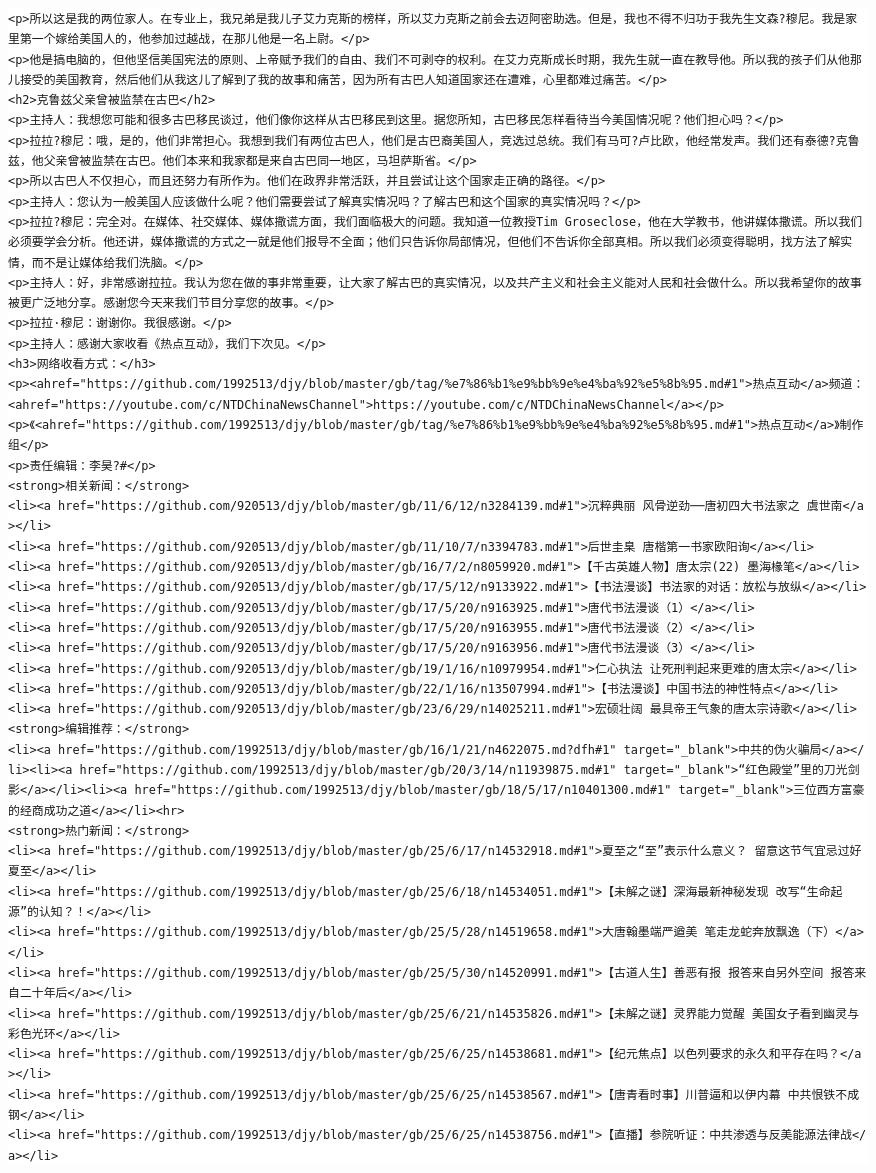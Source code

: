 ```
<p>所以这是我的两位家人。在专业上，我兄弟是我儿子艾力克斯的榜样，所以艾力克斯之前会去迈阿密助选。但是，我也不得不归功于我先生文森?穆尼。我是家里第一个嫁给美国人的，他参加过越战，在那儿他是一名上尉。</p>
<p>他是搞电脑的，但他坚信美国宪法的原则、上帝赋予我们的自由、我们不可剥夺的权利。在艾力克斯成长时期，我先生就一直在教导他。所以我的孩子们从他那儿接受的美国教育，然后他们从我这儿了解到了我的故事和痛苦，因为所有古巴人知道国家还在遭难，心里都难过痛苦。</p>
<h2>克鲁兹父亲曾被监禁在古巴</h2>
<p>主持人：我想您可能和很多古巴移民谈过，他们像你这样从古巴移民到这里。据您所知，古巴移民怎样看待当今美国情况呢？他们担心吗？</p>
<p>拉拉?穆尼：哦，是的，他们非常担心。我想到我们有两位古巴人，他们是古巴裔美国人，竞选过总统。我们有马可?卢比欧，他经常发声。我们还有泰德?克鲁兹，他父亲曾被监禁在古巴。他们本来和我家都是来自古巴同一地区，马坦萨斯省。</p>
<p>所以古巴人不仅担心，而且还努力有所作为。他们在政界非常活跃，并且尝试让这个国家走正确的路径。</p>
<p>主持人：您认为一般美国人应该做什么呢？他们需要尝试了解真实情况吗？了解古巴和这个国家的真实情况吗？</p>
<p>拉拉?穆尼：完全对。在媒体、社交媒体、媒体撒谎方面，我们面临极大的问题。我知道一位教授Tim Groseclose，他在大学教书，他讲媒体撒谎。所以我们必须要学会分析。他还讲，媒体撒谎的方式之一就是他们报导不全面；他们只告诉你局部情况，但他们不告诉你全部真相。所以我们必须变得聪明，找方法了解实情，而不是让媒体给我们洗脑。</p>
<p>主持人：好，非常感谢拉拉。我认为您在做的事非常重要，让大家了解古巴的真实情况，以及共产主义和社会主义能对人民和社会做什么。所以我希望你的故事被更广泛地分享。感谢您今天来我们节目分享您的故事。</p>
<p>拉拉·穆尼：谢谢你。我很感谢。</p>
<p>主持人：感谢大家收看《热点互动》，我们下次见。</p>
<h3>网络收看方式：</h3>
<p><ahref="https://github.com/1992513/djy/blob/master/gb/tag/%e7%86%b1%e9%bb%9e%e4%ba%92%e5%8b%95.md#1">热点互动</a>频道：<ahref="https://youtube.com/c/NTDChinaNewsChannel">https://youtube.com/c/NTDChinaNewsChannel</a></p>
<p>《<ahref="https://github.com/1992513/djy/blob/master/gb/tag/%e7%86%b1%e9%bb%9e%e4%ba%92%e5%8b%95.md#1">热点互动</a>》制作组</p>
<p>责任编辑：李昊?#</p>
<strong>相关新闻：</strong>
<li><a href="https://github.com/920513/djy/blob/master/gb/11/6/12/n3284139.md#1">沉粹典丽 风骨逆劲──唐初四大书法家之 虞世南</a></li>
<li><a href="https://github.com/920513/djy/blob/master/gb/11/10/7/n3394783.md#1">后世圭臬 唐楷第一书家欧阳询</a></li>
<li><a href="https://github.com/920513/djy/blob/master/gb/16/7/2/n8059920.md#1">【千古英雄人物】唐太宗(22) 墨海椽笔</a></li>
<li><a href="https://github.com/920513/djy/blob/master/gb/17/5/12/n9133922.md#1">【书法漫谈】书法家的对话：放松与放纵</a></li>
<li><a href="https://github.com/920513/djy/blob/master/gb/17/5/20/n9163925.md#1">唐代书法漫谈（1）</a></li>
<li><a href="https://github.com/920513/djy/blob/master/gb/17/5/20/n9163955.md#1">唐代书法漫谈（2）</a></li>
<li><a href="https://github.com/920513/djy/blob/master/gb/17/5/20/n9163956.md#1">唐代书法漫谈（3）</a></li>
<li><a href="https://github.com/920513/djy/blob/master/gb/19/1/16/n10979954.md#1">仁心执法 让死刑判起来更难的唐太宗</a></li>
<li><a href="https://github.com/920513/djy/blob/master/gb/22/1/16/n13507994.md#1">【书法漫谈】中国书法的神性特点</a></li>
<li><a href="https://github.com/920513/djy/blob/master/gb/23/6/29/n14025211.md#1">宏硕壮阔 最具帝王气象的唐太宗诗歌</a></li>
<strong>编辑推荐：</strong>
<li><a href="https://github.com/1992513/djy/blob/master/gb/16/1/21/n4622075.md?dfh#1" target="_blank">中共的伪火骗局</a></li><li><a href="https://github.com/1992513/djy/blob/master/gb/20/3/14/n11939875.md#1" target="_blank">“红色殿堂”里的刀光剑影</a></li><li><a href="https://github.com/1992513/djy/blob/master/gb/18/5/17/n10401300.md#1" target="_blank">三位西方富豪的经商成功之道</a></li><hr>
<strong>热门新闻：</strong>
<li><a href="https://github.com/1992513/djy/blob/master/gb/25/6/17/n14532918.md#1">夏至之“至”表示什么意义？ 留意这节气宜忌过好夏至</a></li>
<li><a href="https://github.com/1992513/djy/blob/master/gb/25/6/18/n14534051.md#1">【未解之谜】深海最新神秘发现 改写“生命起源”的认知？！</a></li>
<li><a href="https://github.com/1992513/djy/blob/master/gb/25/5/28/n14519658.md#1">大唐翰墨端严遒美 笔走龙蛇奔放飘逸（下）</a></li>
<li><a href="https://github.com/1992513/djy/blob/master/gb/25/5/30/n14520991.md#1">【古道人生】善恶有报 报答来自另外空间 报答来自二十年后</a></li>
<li><a href="https://github.com/1992513/djy/blob/master/gb/25/6/21/n14535826.md#1">【未解之谜】灵界能力觉醒 美国女子看到幽灵与彩色光环</a></li>
<li><a href="https://github.com/1992513/djy/blob/master/gb/25/6/25/n14538681.md#1">【纪元焦点】以色列要求的永久和平存在吗？</a></li>
<li><a href="https://github.com/1992513/djy/blob/master/gb/25/6/25/n14538567.md#1">【唐青看时事】川普逼和以伊内幕 中共恨铁不成钢</a></li>
<li><a href="https://github.com/1992513/djy/blob/master/gb/25/6/25/n14538756.md#1">【直播】参院听证：中共渗透与反美能源法律战</a></li>
```